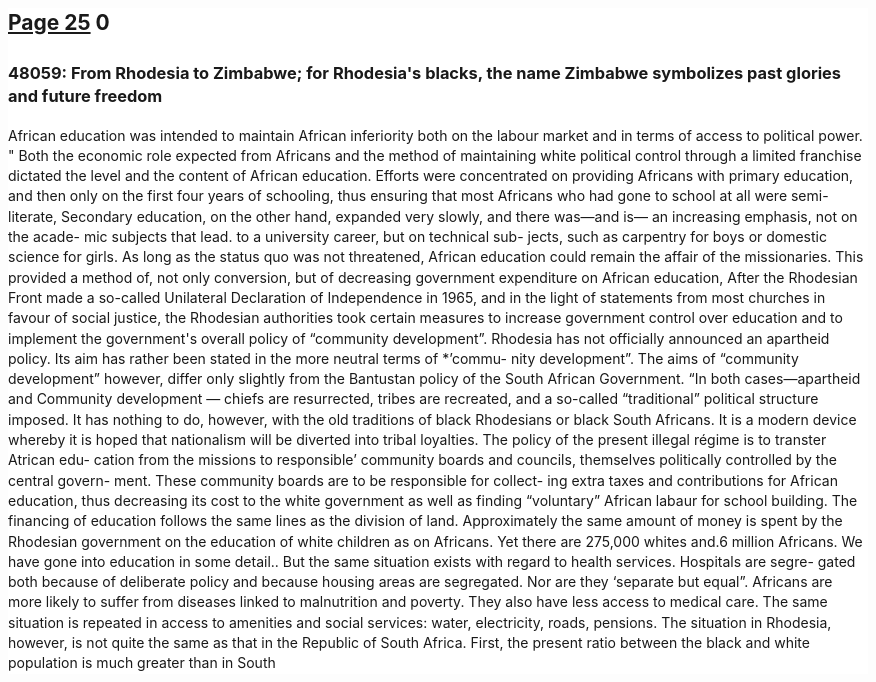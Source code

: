 ## [Page 25](https://demo.humlab.umu.se/courier/074816engo.pdf#page=25) 0

### 48059: From Rhodesia to Zimbabwe; for Rhodesia's blacks, the name Zimbabwe symbolizes past glories and future freedom

African education was intended to maintain African inferiority 
both on the labour market and in terms of access to political 
power. 
" Both the economic role expected from Africans and the method 
of maintaining white political control through a limited franchise 
dictated the level and the content of African education. Efforts 
were concentrated on providing Africans with primary education, 
and then only on the first four years of schooling, thus ensuring 
that most Africans who had gone to school at all were 
semi-literate, 
Secondary education, on the other hand, expanded very slowly, 
and there was—and is— an increasing emphasis, not on the acade- 
mic subjects that lead. to a university career, but on technical sub- 
jects, such as carpentry for boys or domestic science for girls. 
As long as the status quo was not threatened, African education 
could remain the affair of the missionaries. This provided a 
method of, not only conversion, but of decreasing government 
expenditure on African education, After the Rhodesian Front 
made a so-called Unilateral Declaration of Independence in 1965, 
and in the light of statements from most churches in favour of 
social justice, the Rhodesian authorities took certain measures to 
increase government control over education and to implement the 
government's overall policy of “community development”. 
Rhodesia has not officially announced an apartheid policy. Its 
aim has rather been stated in the more neutral terms of *’commu- 
nity development”. The aims of “community development” 
however, differ only slightly from the Bantustan policy of the 
South African Government. 
“In both cases—apartheid and Community development — chiefs 
are resurrected, tribes are recreated, and a so-called “traditional” 
political structure imposed. It has nothing to do, however, with 
the old traditions of black Rhodesians or black South Africans. It 
is a modern device whereby it is hoped that nationalism will be 
diverted into tribal loyalties. 
The policy of the present illegal régime is to transter Atrican edu- 
cation from the missions to responsible’ community boards and 
councils, themselves politically controlled by the central govern- 
ment. These community boards are to be responsible for collect- 
ing extra taxes and contributions for African education, thus 
decreasing its cost to the white government as well as finding 
“voluntary” African labaur for school building. 
The financing of education follows the same lines as the division 
of land. Approximately the same amount of money is spent by the 
Rhodesian government on the education of white children as on 
Africans. Yet there are 275,000 whites and.6 million Africans. 
We have gone into education in some detail.. But the same 
situation exists with regard to health services. Hospitals are segre- 
gated both because of deliberate policy and because housing areas 
are segregated. Nor are they ‘separate but equal”. Africans are 
more likely to suffer from diseases linked to malnutrition and 
poverty. They also have less access to medical care. The same 
situation is repeated in access to amenities and social services: 
water, electricity, roads, pensions. 
The situation in Rhodesia, however, is not quite the same as that 
in the Republic of South Africa. First, the present ratio between 
the black and white population is much greater than in South 
